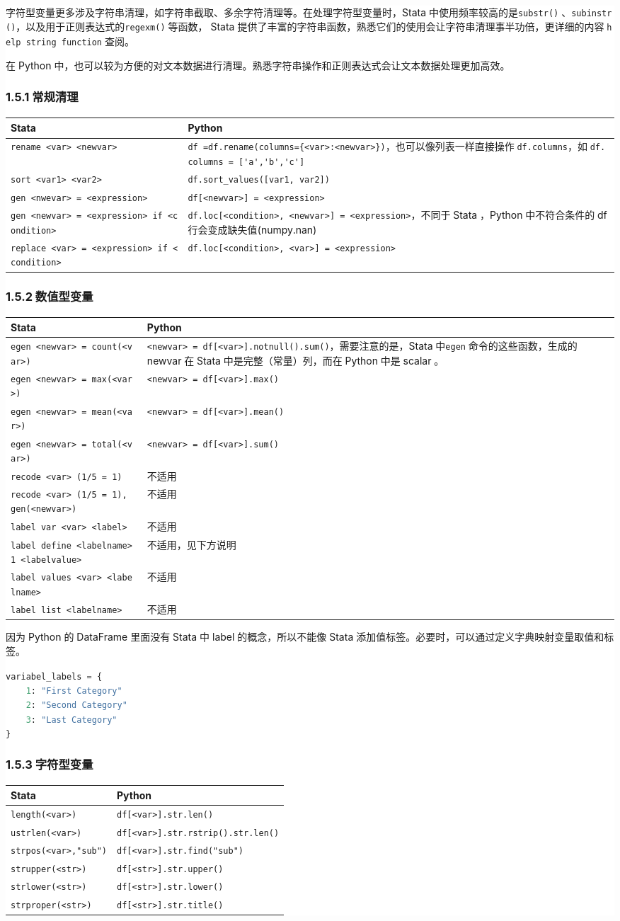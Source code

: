 字符型变量更多涉及字符串清理，如字符串截取、多余字符清理等。在处理字符型变量时，Stata 中使用频率较高的是`substr()` 、`subinstr()`，以及用于正则表达式的`regexm()` 等函数， Stata 提供了丰富的字符串函数，熟悉它们的使用会让字符串清理事半功倍，更详细的内容 `help string function` 查阅。

在 Python 中，也可以较为方便的对文本数据进行清理。熟悉字符串操作和正则表达式会让文本数据处理更加高效。

### 1.5.1 常规清理

| Stata                                         | Python                                                                                                            |
| :-------------------------------------------- | :---------------------------------------------------------------------------------------------------------------- |
| `rename <var> <newvar>`                       | `df =df.rename(columns={<var>:<newvar>})`，也可以像列表一样直接操作 `df.columns`，如 `df.columns = ['a','b','c']` |
| `sort <var1> <var2>`                          | `df.sort_values([var1, var2])`                                                                                    |
| `gen <nwevar> = <expression>`                 | `df[<newvar>] = <expression>`                                                                                     |
| `gen <newvar> = <expression> if <condition>`  | `df.loc[<condition>, <newvar>] = <expression>`，不同于 Stata ，Python 中不符合条件的 df 行会变成缺失值(numpy.nan) |
| `replace <var> = <expression> if <condition>` | `df.loc[<condition>, <var>] = <expression>`                                                                       |

### 1.5.2 数值型变量

| Stata                                     | Python                                                                                                                                                     |
| :---------------------------------------- | :--------------------------------------------------------------------------------------------------------------------------------------------------------- |
| `egen <newvar> = count(<var>)`            | `<newvar> = df[<var>].notnull().sum()`，需要注意的是，Stata 中`egen` 命令的这些函数，生成的 newvar 在 Stata 中是完整（常量）列，而在 Python 中是 scalar 。 |
| `egen <newvar> = max(<var>)`              | `<newvar> = df[<var>].max()`                                                                                                                               |
| `egen <newvar> = mean(<var>)`             | `<newvar> = df[<var>].mean()`                                                                                                                              |
| `egen <newvar> = total(<var>)`            | `<newvar> = df[<var>].sum()`                                                                                                                               |
| `recode <var> (1/5 = 1)`                  | 不适用                                                                                                                                                     |
| `recode <var> (1/5 = 1), gen(<newvar>)`   | 不适用                                                                                                                                                     |
| `label var <var> <label>`                 | 不适用                                                                                                                                                     |
| `label define <labelname> 1 <labelvalue>` | 不适用，见下方说明                                                                                                                                         |
| `label values <var> <labelname>`          | 不适用                                                                                                                                                     |
| `label list <labelname>`                  | 不适用                                                                                                                                                     |

因为 Python 的 DataFrame 里面没有 Stata 中 label 的概念，所以不能像 Stata 添加值标签。必要时，可以通过定义字典映射变量取值和标签。

```Python
variabel_labels = {
    1: "First Category"
    2: "Second Category"
    3: "Last Category"
}
```

### 1.5.3 字符型变量

| Stata                 | Python                             |
| :-------------------- | :--------------------------------- |
| `length(<var>)`       | `df[<var>].str.len()`              |
| `ustrlen(<var>)`      | `df[<var>].str.rstrip().str.len()` |
| `strpos(<var>,"sub")` | `df[<var>].str.find("sub")`        |
| `strupper(<str>)`     | `df[<str>].str.upper()`            |
| `strlower(<str>)`     | `df[<str>].str.lower()`            |
| `strproper(<str>)`    | `df[<str>].str.title()`            |
